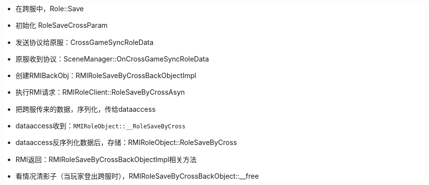 - 在跨服中，Role::Save

- 初始化 RoleSaveCrossParam

- 发送协议给原服：CrossGameSyncRoleData

- 原服收到协议：SceneManager::OnCrossGameSyncRoleData

- 创建RMIBackObj：RMIRoleSaveByCrossBackObjectImpl

- 执行RMI请求：RMIRoleClient::RoleSaveByCrossAsyn

- 把跨服传来的数据，序列化，传给dataaccess

- dataaccess收到：`RMIRoleObject::__RoleSaveByCross`

- dataaccess反序列化数据后，存储：RMIRoleObject::RoleSaveByCross

- RMI返回：RMIRoleSaveByCrossBackObjectImpl相关方法

- 看情况清影子（当玩家登出跨服时），RMIRoleSaveByCrossBackObject::__free